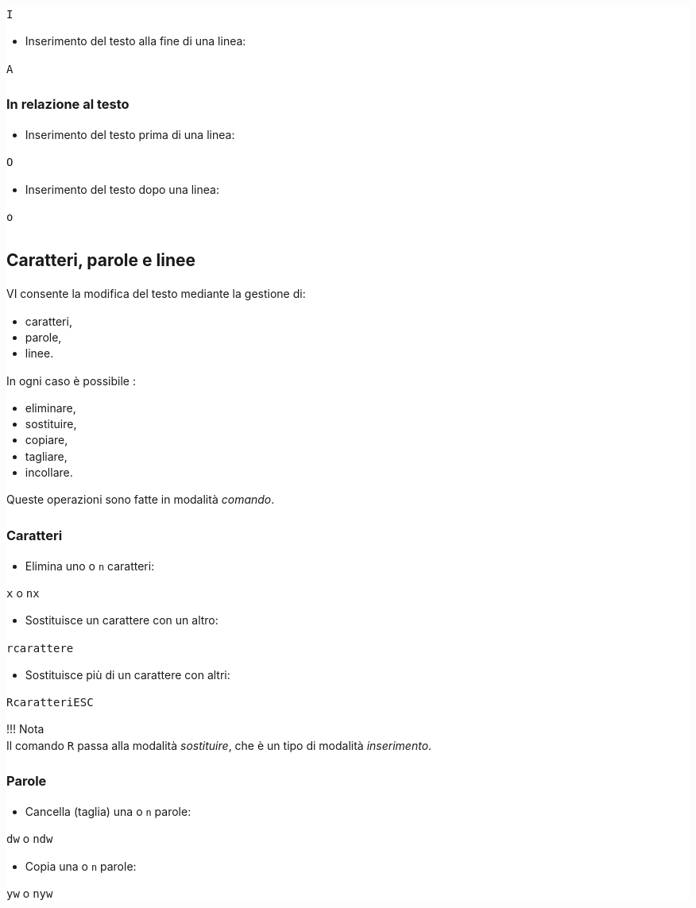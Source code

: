 <kbd>I</kbd>

* Inserimento del testo alla fine di una linea:

<kbd>A</kbd>

### In relazione al testo

* Inserimento del testo prima di una linea:

<kbd>O</kbd>

* Inserimento del testo dopo una linea:

<kbd>o</kbd>

## Caratteri, parole e linee

VI consente la modifica del testo mediante la gestione di:

* caratteri,
* parole,
* linee.

In ogni caso è possibile :

* eliminare,
* sostituire,
* copiare,
* tagliare,
* incollare.

Queste operazioni sono fatte in modalità *comando*.

### Caratteri

* Elimina uno o `n` caratteri:

<kbd>x</kbd> o <kbd>n</kbd><kbd>x</kbd>

* Sostituisce un carattere con un altro:

<kbd>r</kbd><kbd>carattere</kbd>

* Sostituisce più di un carattere con altri:

<kbd>R</kbd><kbd>caratteri</kbd><kbd>ESC</kbd>

!!! Nota  
Il comando <kbd>R</kbd> passa alla modalità *sostituire*, che è un tipo di modalità *inserimento*.

### Parole

* Cancella (taglia) una o `n` parole:

<kbd>d</kbd><kbd>w</kbd> o <kbd>n</kbd><kbd>d</kbd><kbd>w</kbd>

* Copia una o `n` parole:

<kbd>y</kbd><kbd>w</kbd> o <kbd>n</kbd><kbd>y</kbd><kbd>w</kbd>
